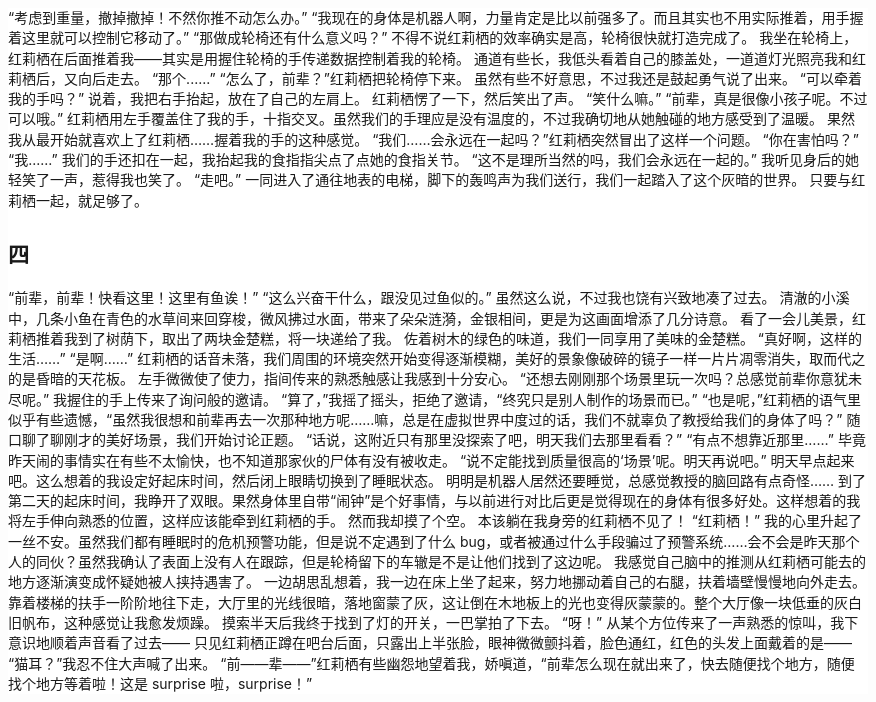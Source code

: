 “考虑到重量，撤掉撤掉！不然你推不动怎么办。”
“我现在的身体是机器人啊，力量肯定是比以前强多了。而且其实也不用实际推着，用手握着这里就可以控制它移动了。”
“那做成轮椅还有什么意义吗？”
不得不说红莉栖的效率确实是高，轮椅很快就打造完成了。
我坐在轮椅上，红莉栖在后面推着我——其实是用握住轮椅的手传递数据控制着我的轮椅。
通道有些长，我低头看着自己的膝盖处，一道道灯光照亮我和红莉栖后，又向后走去。
“那个......”
“怎么了，前辈？”红莉栖把轮椅停下来。
虽然有些不好意思，不过我还是鼓起勇气说了出来。
“可以牵着我的手吗？”
说着，我把右手抬起，放在了自己的左肩上。
红莉栖愣了一下，然后笑出了声。
“笑什么嘛。”
“前辈，真是很像小孩子呢。不过可以哦。”
红莉栖用左手覆盖住了我的手，十指交叉。虽然我们的手理应是没有温度的，不过我确切地从她触碰的地方感受到了温暖。
果然我从最开始就喜欢上了红莉栖……握着我的手的这种感觉。
“我们……会永远在一起吗？”红莉栖突然冒出了这样一个问题。
“你在害怕吗？”
“我......”
我们的手还扣在一起，我抬起我的食指指尖点了点她的食指关节。
“这不是理所当然的吗，我们会永远在一起的。”
我听见身后的她轻笑了一声，惹得我也笑了。
“走吧。”
一同进入了通往地表的电梯，脚下的轰鸣声为我们送行，我们一起踏入了这个灰暗的世界。
只要与红莉栖一起，就足够了。
## 四
“前辈，前辈！快看这里！这里有鱼诶！”
“这么兴奋干什么，跟没见过鱼似的。”
虽然这么说，不过我也饶有兴致地凑了过去。
清澈的小溪中，几条小鱼在青色的水草间来回穿梭，微风拂过水面，带来了朵朵涟漪，金银相间，更是为这画面增添了几分诗意。
看了一会儿美景，红莉栖推着我到了树荫下，取出了两块金楚糕，将一块递给了我。
佐着树木的绿色的味道，我们一同享用了美味的金楚糕。
“真好啊，这样的生活……”
“是啊……”
红莉栖的话音未落，我们周围的环境突然开始变得逐渐模糊，美好的景象像破碎的镜子一样一片片凋零消失，取而代之的是昏暗的天花板。
左手微微使了使力，指间传来的熟悉触感让我感到十分安心。
“还想去刚刚那个场景里玩一次吗？总感觉前辈你意犹未尽呢。”
我握住的手上传来了询问般的邀请。
“算了，”我摇了摇头，拒绝了邀请，“终究只是别人制作的场景而已。”
“也是呢，”红莉栖的语气里似乎有些遗憾，“虽然我很想和前辈再去一次那种地方呢……嘛，总是在虚拟世界中度过的话，我们不就辜负了教授给我们的身体了吗？”
随口聊了聊刚才的美好场景，我们开始讨论正题。
“话说，这附近只有那里没探索了吧，明天我们去那里看看？”
“有点不想靠近那里……”
毕竟昨天闹的事情实在有些不太愉快，也不知道那家伙的尸体有没有被收走。
“说不定能找到质量很高的‘场景’呢。明天再说吧。”
明天早点起来吧。这么想着的我设定好起床时间，然后闭上眼睛切换到了睡眠状态。
明明是机器人居然还要睡觉，总感觉教授的脑回路有点奇怪……
到了第二天的起床时间，我睁开了双眼。果然身体里自带“闹钟”是个好事情，与以前进行对比后更是觉得现在的身体有很多好处。这样想着的我将左手伸向熟悉的位置，这样应该能牵到红莉栖的手。
然而我却摸了个空。
本该躺在我身旁的红莉栖不见了！
“红莉栖！”
我的心里升起了一丝不安。虽然我们都有睡眠时的危机预警功能，但是说不定遇到了什么 bug，或者被通过什么手段骗过了预警系统……会不会是昨天那个人的同伙？虽然我确认了表面上没有人在跟踪，但是轮椅留下的车辙是不是让他们找到了这边呢。
我感觉自己脑中的推测从红莉栖可能去的地方逐渐演变成怀疑她被人挟持遇害了。
一边胡思乱想着，我一边在床上坐了起来，努力地挪动着自己的右腿，扶着墙壁慢慢地向外走去。
靠着楼梯的扶手一阶阶地往下走，大厅里的光线很暗，落地窗蒙了灰，这让倒在木地板上的光也变得灰蒙蒙的。整个大厅像一块低垂的灰白旧帆布，这种感觉让我愈发烦躁。
摸索半天后我终于找到了灯的开关，一巴掌拍了下去。
“呀！”
从某个方位传来了一声熟悉的惊叫，我下意识地顺着声音看了过去——
只见红莉栖正蹲在吧台后面，只露出上半张脸，眼神微微颤抖着，脸色通红，红色的头发上面戴着的是——
“猫耳？”我忍不住大声喊了出来。
“前——辈——”红莉栖有些幽怨地望着我，娇嗔道，“前辈怎么现在就出来了，快去随便找个地方，随便找个地方等着啦！这是 surprise 啦，surprise！”